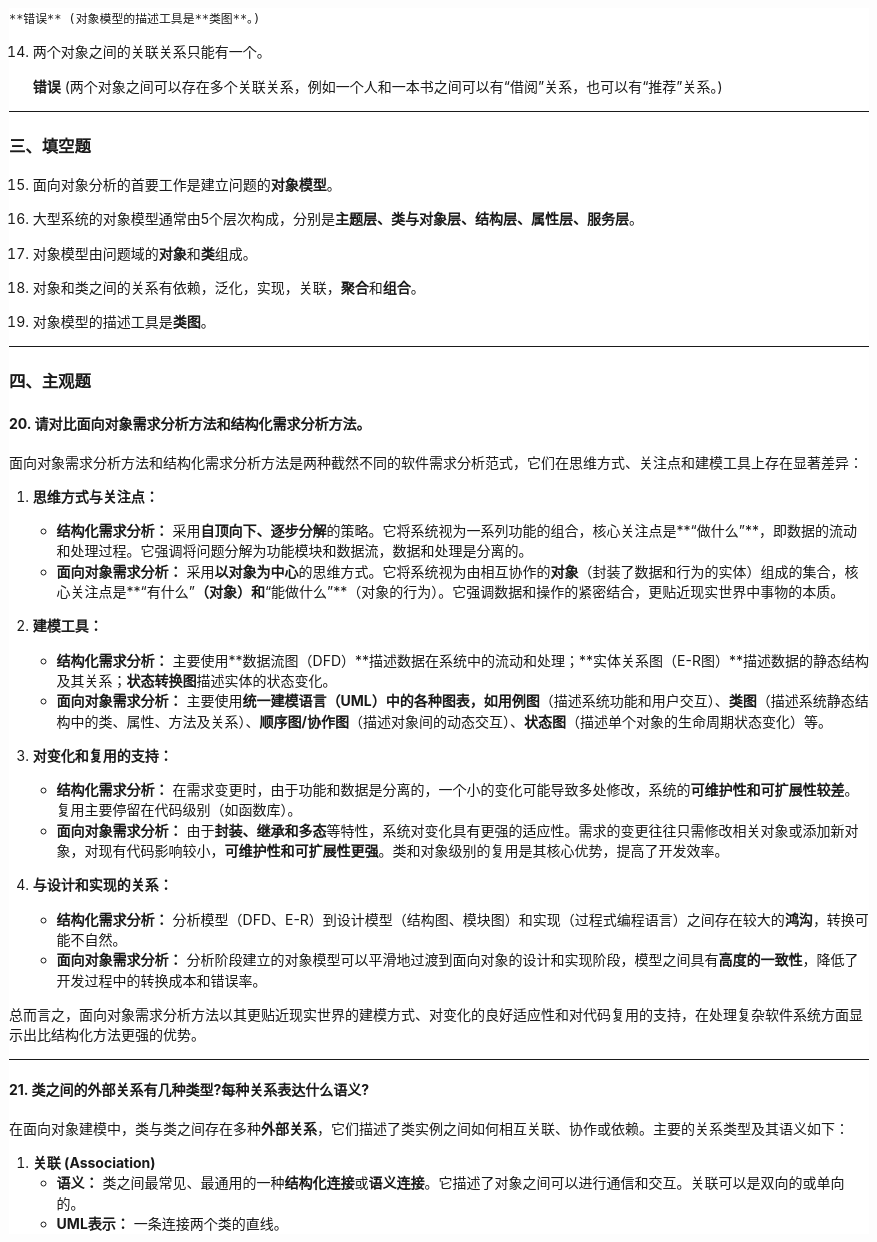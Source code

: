     **错误** (对象模型的描述工具是**类图**。)

14. 两个对象之间的关联关系只能有一个。

    **错误** (两个对象之间可以存在多个关联关系，例如一个人和一本书之间可以有“借阅”关系，也可以有“推荐”关系。)

---

### 三、填空题

15. 面向对象分析的首要工作是建立问题的**对象模型**。

16. 大型系统的对象模型通常由5个层次构成，分别是**主题层、类与对象层、结构层、属性层、服务层**。

17. 对象模型由问题域的**对象**和**类**组成。

18. 对象和类之间的关系有依赖，泛化，实现，关联，**聚合**和**组合**。

19. 对象模型的描述工具是**类图**。

---

### 四、主观题

#### 20. 请对比面向对象需求分析方法和结构化需求分析方法。

面向对象需求分析方法和结构化需求分析方法是两种截然不同的软件需求分析范式，它们在思维方式、关注点和建模工具上存在显著差异：

1.  **思维方式与关注点：**
    * **结构化需求分析：** 采用**自顶向下、逐步分解**的策略。它将系统视为一系列功能的组合，核心关注点是**“做什么”**，即数据的流动和处理过程。它强调将问题分解为功能模块和数据流，数据和处理是分离的。
    * **面向对象需求分析：** 采用**以对象为中心**的思维方式。它将系统视为由相互协作的**对象**（封装了数据和行为的实体）组成的集合，核心关注点是**“有什么”**（对象）和**“能做什么”**（对象的行为）。它强调数据和操作的紧密结合，更贴近现实世界中事物的本质。

2.  **建模工具：**
    * **结构化需求分析：** 主要使用**数据流图（DFD）**描述数据在系统中的流动和处理；**实体关系图（E-R图）**描述数据的静态结构及其关系；**状态转换图**描述实体的状态变化。
    * **面向对象需求分析：** 主要使用**统一建模语言（UML）**中的各种图表，如**用例图**（描述系统功能和用户交互）、**类图**（描述系统静态结构中的类、属性、方法及关系）、**顺序图/协作图**（描述对象间的动态交互）、**状态图**（描述单个对象的生命周期状态变化）等。

3.  **对变化和复用的支持：**
    * **结构化需求分析：** 在需求变更时，由于功能和数据是分离的，一个小的变化可能导致多处修改，系统的**可维护性和可扩展性较差**。复用主要停留在代码级别（如函数库）。
    * **面向对象需求分析：** 由于**封装、继承和多态**等特性，系统对变化具有更强的适应性。需求的变更往往只需修改相关对象或添加新对象，对现有代码影响较小，**可维护性和可扩展性更强**。类和对象级别的复用是其核心优势，提高了开发效率。

4.  **与设计和实现的关系：**
    * **结构化需求分析：** 分析模型（DFD、E-R）到设计模型（结构图、模块图）和实现（过程式编程语言）之间存在较大的**鸿沟**，转换可能不自然。
    * **面向对象需求分析：** 分析阶段建立的对象模型可以平滑地过渡到面向对象的设计和实现阶段，模型之间具有**高度的一致性**，降低了开发过程中的转换成本和错误率。

总而言之，面向对象需求分析方法以其更贴近现实世界的建模方式、对变化的良好适应性和对代码复用的支持，在处理复杂软件系统方面显示出比结构化方法更强的优势。

---

#### 21. 类之间的外部关系有几种类型?每种关系表达什么语义?

在面向对象建模中，类与类之间存在多种**外部关系**，它们描述了类实例之间如何相互关联、协作或依赖。主要的关系类型及其语义如下：

1.  **关联 (Association)**
    * **语义：** 类之间最常见、最通用的一种**结构化连接**或**语义连接**。它描述了对象之间可以进行通信和交互。关联可以是双向的或单向的。
    * **UML表示：** 一条连接两个类的直线。
